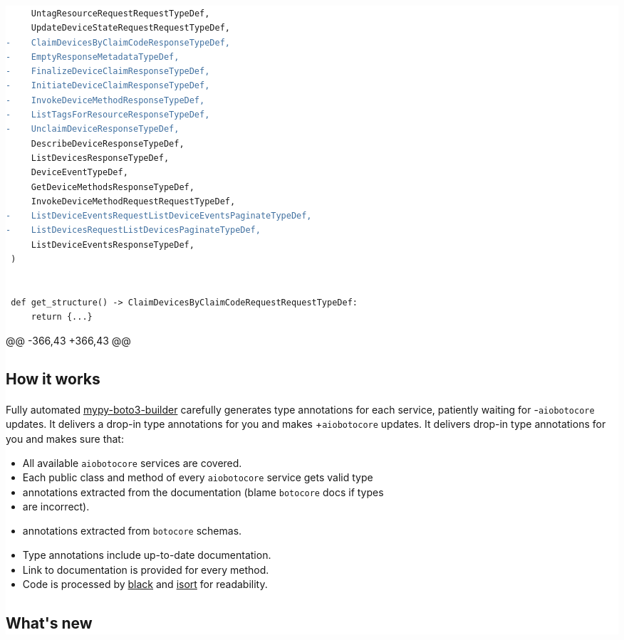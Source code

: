 ```diff
     UntagResourceRequestRequestTypeDef,
     UpdateDeviceStateRequestRequestTypeDef,
-    ClaimDevicesByClaimCodeResponseTypeDef,
-    EmptyResponseMetadataTypeDef,
-    FinalizeDeviceClaimResponseTypeDef,
-    InitiateDeviceClaimResponseTypeDef,
-    InvokeDeviceMethodResponseTypeDef,
-    ListTagsForResourceResponseTypeDef,
-    UnclaimDeviceResponseTypeDef,
     DescribeDeviceResponseTypeDef,
     ListDevicesResponseTypeDef,
     DeviceEventTypeDef,
     GetDeviceMethodsResponseTypeDef,
     InvokeDeviceMethodRequestRequestTypeDef,
-    ListDeviceEventsRequestListDeviceEventsPaginateTypeDef,
-    ListDevicesRequestListDevicesPaginateTypeDef,
     ListDeviceEventsResponseTypeDef,
 )
 
 
 def get_structure() -> ClaimDevicesByClaimCodeRequestRequestTypeDef:
     return {...}
 ```
@@ -366,43 +366,43 @@
 <a id="how-it-works"></a>
 
 ## How it works
 
 Fully automated
 [mypy-boto3-builder](https://github.com/youtype/mypy_boto3_builder) carefully
 generates type annotations for each service, patiently waiting for
-`aiobotocore` updates. It delivers a drop-in type annotations for you and makes
+`aiobotocore` updates. It delivers drop-in type annotations for you and makes
 sure that:
 
 - All available `aiobotocore` services are covered.
 - Each public class and method of every `aiobotocore` service gets valid type
-  annotations extracted from the documentation (blame `botocore` docs if types
-  are incorrect).
+  annotations extracted from `botocore` schemas.
 - Type annotations include up-to-date documentation.
 - Link to documentation is provided for every method.
 - Code is processed by [black](https://github.com/psf/black) and
   [isort](https://github.com/PyCQA/isort) for readability.
 
 <a id="what's-new"></a>
 
 ## What's new
 
 <a id="implemented-features"></a>
 